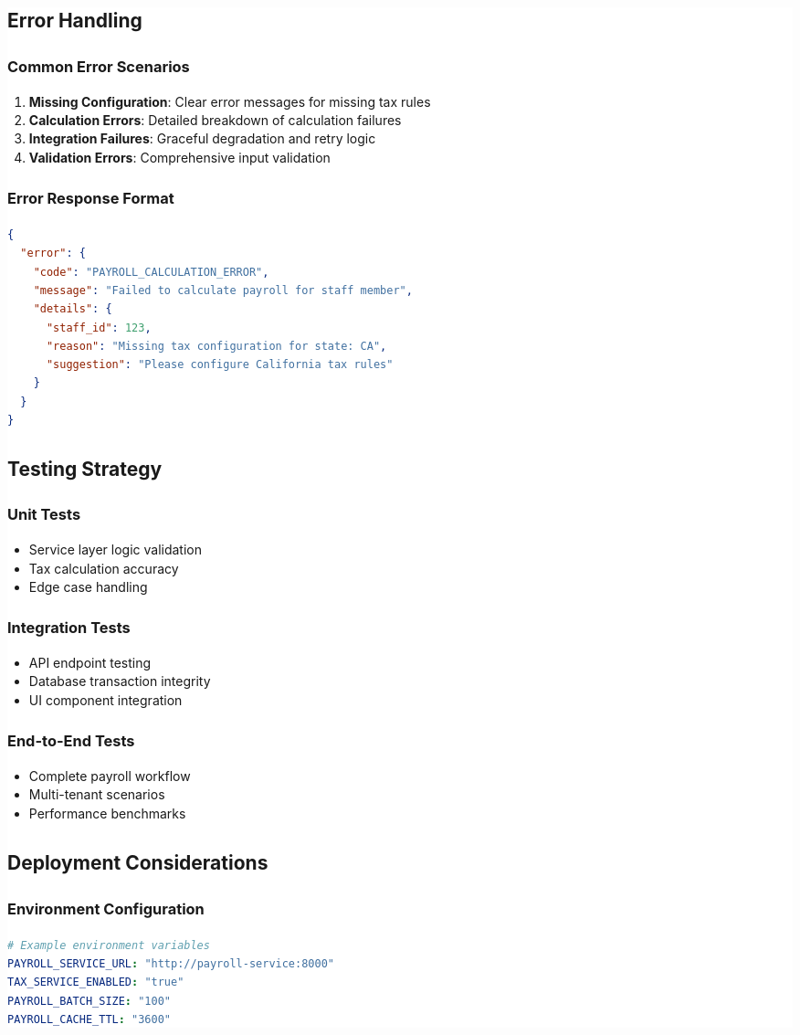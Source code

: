 ## Error Handling

### Common Error Scenarios

1. **Missing Configuration**: Clear error messages for missing tax rules
2. **Calculation Errors**: Detailed breakdown of calculation failures
3. **Integration Failures**: Graceful degradation and retry logic
4. **Validation Errors**: Comprehensive input validation

### Error Response Format

```json
{
  "error": {
    "code": "PAYROLL_CALCULATION_ERROR",
    "message": "Failed to calculate payroll for staff member",
    "details": {
      "staff_id": 123,
      "reason": "Missing tax configuration for state: CA",
      "suggestion": "Please configure California tax rules"
    }
  }
}
```

## Testing Strategy

### Unit Tests

- Service layer logic validation
- Tax calculation accuracy
- Edge case handling

### Integration Tests

- API endpoint testing
- Database transaction integrity
- UI component integration

### End-to-End Tests

- Complete payroll workflow
- Multi-tenant scenarios
- Performance benchmarks

## Deployment Considerations

### Environment Configuration

```yaml
# Example environment variables
PAYROLL_SERVICE_URL: "http://payroll-service:8000"
TAX_SERVICE_ENABLED: "true"
PAYROLL_BATCH_SIZE: "100"
PAYROLL_CACHE_TTL: "3600"
```
